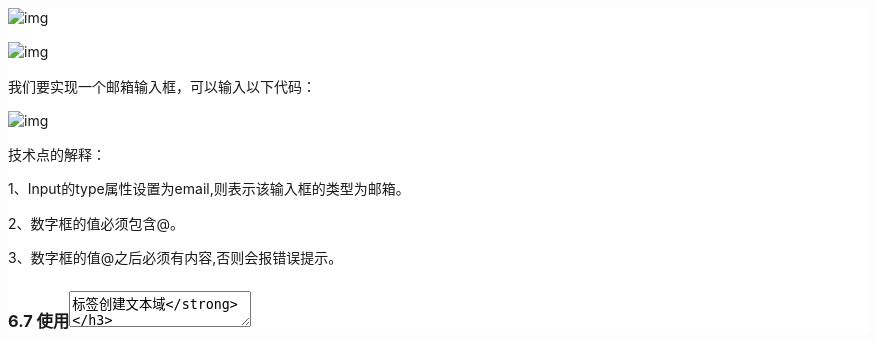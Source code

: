 

![img](https://pic1.zhimg.com/80/v2-3129955eed368f8caeb15a06def94764_1440w.png)





![img](https://pic4.zhimg.com/80/v2-14a5947a29b67ff1fc43a2cbaf144df3_1440w.jpg)



我们要实现一个邮箱输入框，可以输入以下代码：



![img](https://pic4.zhimg.com/80/v2-6310a9fd56972f53a02b3faf97160a07_1440w.jpg)



技术点的解释：

1、Input的type属性设置为email,则表示该输入框的类型为邮箱。

2、数字框的值必须包含@。

3、数字框的值@之后必须有内容,否则会报错误提示。

### **6.7 使用<textarea>标签创建文本域**

当用户需要在表单中输入大段文字时，需要用到文本输入域。

**语法**：

```text
<textarea  rows="行数" cols="列数">文本</textarea>
1``、<textarea>标签是成对出现的，以<textarea>开始，以</textarea>结束。
2``、**cols ：**``多行输入域的**列数**。
3``、**rows ：**``多行输入域的**行数**。
4``、在<textarea></textarea>标签之间可以输入**默认值**。
```

`**举例**`**：**

```text
<form  method="post" action="save.php">
        <label>联系我们</label>
        <textarea cols="50" rows="10" >在这里输入内容...</textarea>
</form>
```

注意：代码中的<label>标签在本章5-9中讲解。

在浏览器中显示结果：



![img](https://pic3.zhimg.com/80/v2-c1971371fd8fc114f58cf5117323b70e_1440w.jpg)



注意这两个属性可用css样式的width和height来代替：col用width、row用height来代替。

### **6.8 label标签**
